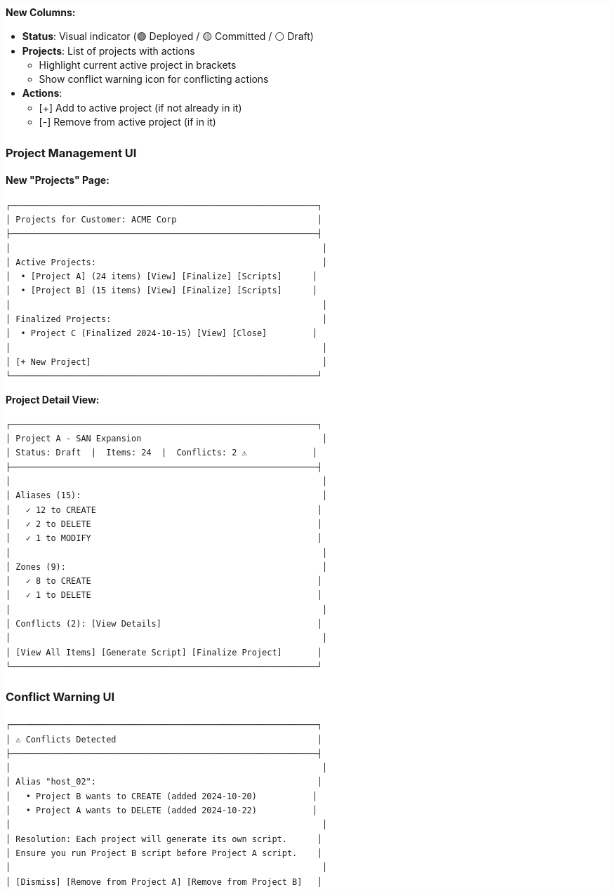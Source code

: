 **New Columns:**
- **Status**: Visual indicator (🟢 Deployed / 🟡 Committed / ⚪ Draft)
- **Projects**: List of projects with actions
  - Highlight current active project in brackets
  - Show conflict warning icon for conflicting actions
- **Actions**:
  - [+] Add to active project (if not already in it)
  - [-] Remove from active project (if in it)

### Project Management UI

**New "Projects" Page:**
```
┌─────────────────────────────────────────────────────────────┐
│ Projects for Customer: ACME Corp                            │
├─────────────────────────────────────────────────────────────┤
│                                                              │
│ Active Projects:                                             │
│  • [Project A] (24 items) [View] [Finalize] [Scripts]      │
│  • [Project B] (15 items) [View] [Finalize] [Scripts]      │
│                                                              │
│ Finalized Projects:                                          │
│  • Project C (Finalized 2024-10-15) [View] [Close]         │
│                                                              │
│ [+ New Project]                                              │
└─────────────────────────────────────────────────────────────┘
```

**Project Detail View:**
```
┌─────────────────────────────────────────────────────────────┐
│ Project A - SAN Expansion                                    │
│ Status: Draft  |  Items: 24  |  Conflicts: 2 ⚠️             │
├─────────────────────────────────────────────────────────────┤
│                                                              │
│ Aliases (15):                                                │
│   ✓ 12 to CREATE                                            │
│   ✓ 2 to DELETE                                             │
│   ✓ 1 to MODIFY                                             │
│                                                              │
│ Zones (9):                                                   │
│   ✓ 8 to CREATE                                             │
│   ✓ 1 to DELETE                                             │
│                                                              │
│ Conflicts (2): [View Details]                               │
│                                                              │
│ [View All Items] [Generate Script] [Finalize Project]       │
└─────────────────────────────────────────────────────────────┘
```

### Conflict Warning UI

```
┌─────────────────────────────────────────────────────────────┐
│ ⚠️ Conflicts Detected                                        │
├─────────────────────────────────────────────────────────────┤
│                                                              │
│ Alias "host_02":                                            │
│   • Project B wants to CREATE (added 2024-10-20)           │
│   • Project A wants to DELETE (added 2024-10-22)           │
│                                                              │
│ Resolution: Each project will generate its own script.      │
│ Ensure you run Project B script before Project A script.    │
│                                                              │
│ [Dismiss] [Remove from Project A] [Remove from Project B]   │
```